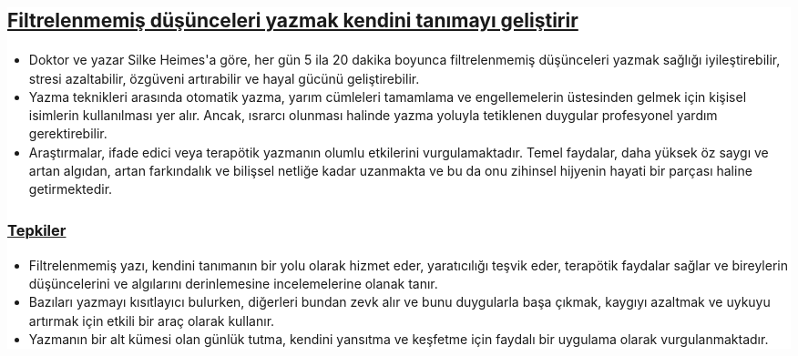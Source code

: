 ## [Filtrelenmemiş düşünceleri yazmak kendini tanımayı geliştirir](https://www.scientificamerican.com/article/know-yourself-better-by-writing-what-pops-into-your-head/)

- Doktor ve yazar Silke Heimes'a göre, her gün 5 ila 20 dakika boyunca filtrelenmemiş düşünceleri yazmak sağlığı iyileştirebilir, stresi azaltabilir, özgüveni artırabilir ve hayal gücünü geliştirebilir.
- Yazma teknikleri arasında otomatik yazma, yarım cümleleri tamamlama ve engellemelerin üstesinden gelmek için kişisel isimlerin kullanılması yer alır. Ancak, ısrarcı olunması halinde yazma yoluyla tetiklenen duygular profesyonel yardım gerektirebilir.
- Araştırmalar, ifade edici veya terapötik yazmanın olumlu etkilerini vurgulamaktadır. Temel faydalar, daha yüksek öz saygı ve artan algıdan, artan farkındalık ve bilişsel netliğe kadar uzanmakta ve bu da onu zihinsel hijyenin hayati bir parçası haline getirmektedir.

### [Tepkiler](https://news.ycombinator.com/item?id=37812332)

- Filtrelenmemiş yazı, kendini tanımanın bir yolu olarak hizmet eder, yaratıcılığı teşvik eder, terapötik faydalar sağlar ve bireylerin düşüncelerini ve algılarını derinlemesine incelemelerine olanak tanır.
- Bazıları yazmayı kısıtlayıcı bulurken, diğerleri bundan zevk alır ve bunu duygularla başa çıkmak, kaygıyı azaltmak ve uykuyu artırmak için etkili bir araç olarak kullanır.
- Yazmanın bir alt kümesi olan günlük tutma, kendini yansıtma ve keşfetme için faydalı bir uygulama olarak vurgulanmaktadır.

<head>
  <meta property="og:title" content="Flappy Dird: Flappy Bird MacOS Finder'da Uygulandı" />
  <meta property="og:type" content="website" />
  <meta property="og:image" content="https://og.cho.sh/api/og/?title=Flappy%20Dird%3A%20Flappy%20Bird%20MacOS%20Finder'da%20Uyguland%C4%B1&subheading=9%20Ekim%202023%20Pazartesi%3A%20Hacker%20Haber%20%C3%96zeti" />
</head>
